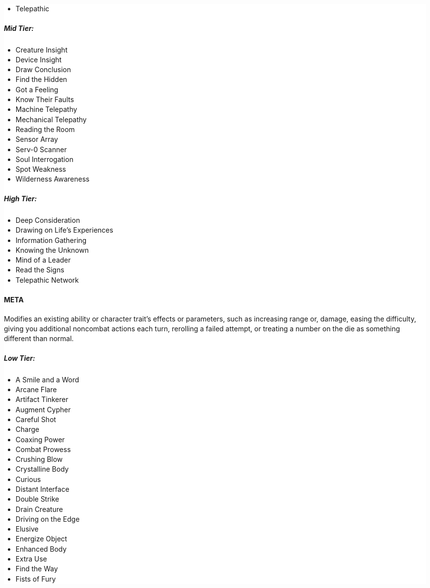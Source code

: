 - Telepathic



##### Mid Tier:



- Creature Insight
- Device Insight
- Draw Conclusion
- Find the Hidden
- Got a Feeling
- Know Their Faults
- Machine Telepathy
- Mechanical Telepathy
- Reading the Room
- Sensor Array
- Serv-0 Scanner
- Soul Interrogation
- Spot Weakness
- Wilderness Awareness



##### High Tier:



- Deep Consideration
- Drawing on Life’s Experiences
- Information Gathering
- Knowing the Unknown
- Mind of a Leader
- Read the Signs
- Telepathic Network



#### META



Modifies an existing ability or character trait’s effects or parameters, such as increasing range or, damage, easing the difficulty, giving you additional noncombat actions each turn, rerolling a failed attempt, or treating a number on the die as something different than normal.

##### Low Tier:



- A Smile and a Word
- Arcane Flare
- Artifact Tinkerer
- Augment Cypher
- Careful Shot
- Charge
- Coaxing Power
- Combat Prowess
- Crushing Blow
- Crystalline Body
- Curious
- Distant Interface
- Double Strike
- Drain Creature
- Driving on the Edge
- Elusive
- Energize Object
- Enhanced Body
- Extra Use
- Find the Way
- Fists of Fury